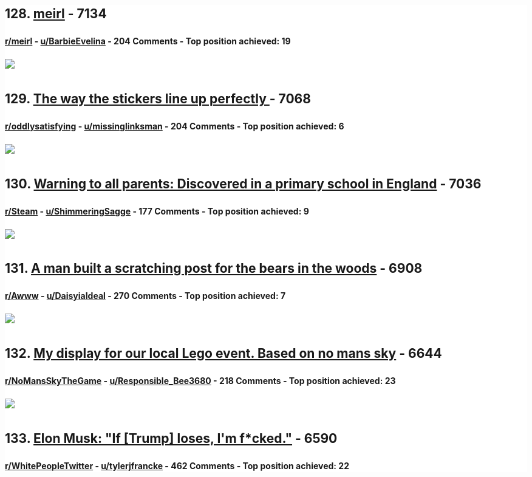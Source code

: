 ## 128. [meirl](http://reddit.com/r/meirl/comments/1fyaftd/meirl/) - 7134
#### [r/meirl](http://reddit.com/r/meirl) - [u/BarbieEvelina](http://reddit.com/u/BarbieEvelina) - 204 Comments - Top position achieved: 19

<a href="https://i.redd.it/xrk6a9clrctd1.jpeg"><img src="https://b.thumbs.redditmedia.com/RYIh72GOr1GKhNgwPSBJs01NDUC5JFkANMxO9qIayuM.jpg"></img></a>

## 129. [The way the stickers line up perfectly ](http://reddit.com/r/oddlysatisfying/comments/1fyp5u4/the_way_the_stickers_line_up_perfectly/) - 7068
#### [r/oddlysatisfying](http://reddit.com/r/oddlysatisfying) - [u/missinglinksman](http://reddit.com/u/missinglinksman) - 204 Comments - Top position achieved: 6

<a href="https://v.redd.it/eamvo88ayftd1"><img src="https://external-preview.redd.it/ZnlhdWF4NWF5ZnRkMdGMREIIc7HO4l8ZgHbU2rfEmtIXUqY82CKhm-MlRTcx.png?width=140&amp;height=140&amp;crop=140:140,smart&amp;format=jpg&amp;v=enabled&amp;lthumb=true&amp;s=48c84b5b6258a16912e3a44d23b6ebdd94bbfd2d"></img></a>

## 130. [Warning to all parents: Discovered in a primary school in England](http://reddit.com/r/Steam/comments/1fy07zm/warning_to_all_parents_discovered_in_a_primary/) - 7036
#### [r/Steam](http://reddit.com/r/Steam) - [u/ShimmeringSagge](http://reddit.com/u/ShimmeringSagge) - 177 Comments - Top position achieved: 9

<a href="https://i.redd.it/qzglw0edq9td1.png"><img src="https://a.thumbs.redditmedia.com/nZ9_Kfqe2U4fx2REHixITFJGTzclUPJSblopLocX660.jpg"></img></a>

## 131. [A man built a scratching post for the bears in the woods](http://reddit.com/r/Awww/comments/1fy3srx/a_man_built_a_scratching_post_for_the_bears_in/) - 6908
#### [r/Awww](http://reddit.com/r/Awww) - [u/DaisyiaIdeal](http://reddit.com/u/DaisyiaIdeal) - 270 Comments - Top position achieved: 7

<a href="https://v.redd.it/agqfvszb2btd1"><img src="https://external-preview.redd.it/Ym8xbTM5MWMyYnRkMSKlBVjD42v_x4BVha066pJ_cQlJsI254bIyExYGm9Ko.png?width=140&amp;height=140&amp;crop=140:140,smart&amp;format=jpg&amp;v=enabled&amp;lthumb=true&amp;s=b4af7654e4b24b9567149cfd98f04bb8226a3e50"></img></a>

## 132. [My display for our local Lego event. Based on no mans sky](http://reddit.com/r/NoMansSkyTheGame/comments/1fxy73g/my_display_for_our_local_lego_event_based_on_no/) - 6644
#### [r/NoMansSkyTheGame](http://reddit.com/r/NoMansSkyTheGame) - [u/Responsible_Bee3680](http://reddit.com/u/Responsible_Bee3680) - 218 Comments - Top position achieved: 23

<a href="https://www.reddit.com/gallery/1fxy73g"><img src="https://b.thumbs.redditmedia.com/GnlXOxW03wNSrL7mx_J7EKt0LaHfSckFfFAqTEcTzvs.jpg"></img></a>

## 133. [Elon Musk: "If [Trump] loses, I'm f*cked."](http://reddit.com/r/WhitePeopleTwitter/comments/1fyliy1/elon_musk_if_trump_loses_im_fcked/) - 6590
#### [r/WhitePeopleTwitter](http://reddit.com/r/WhitePeopleTwitter) - [u/tylerjfrancke](http://reddit.com/u/tylerjfrancke) - 462 Comments - Top position achieved: 22
